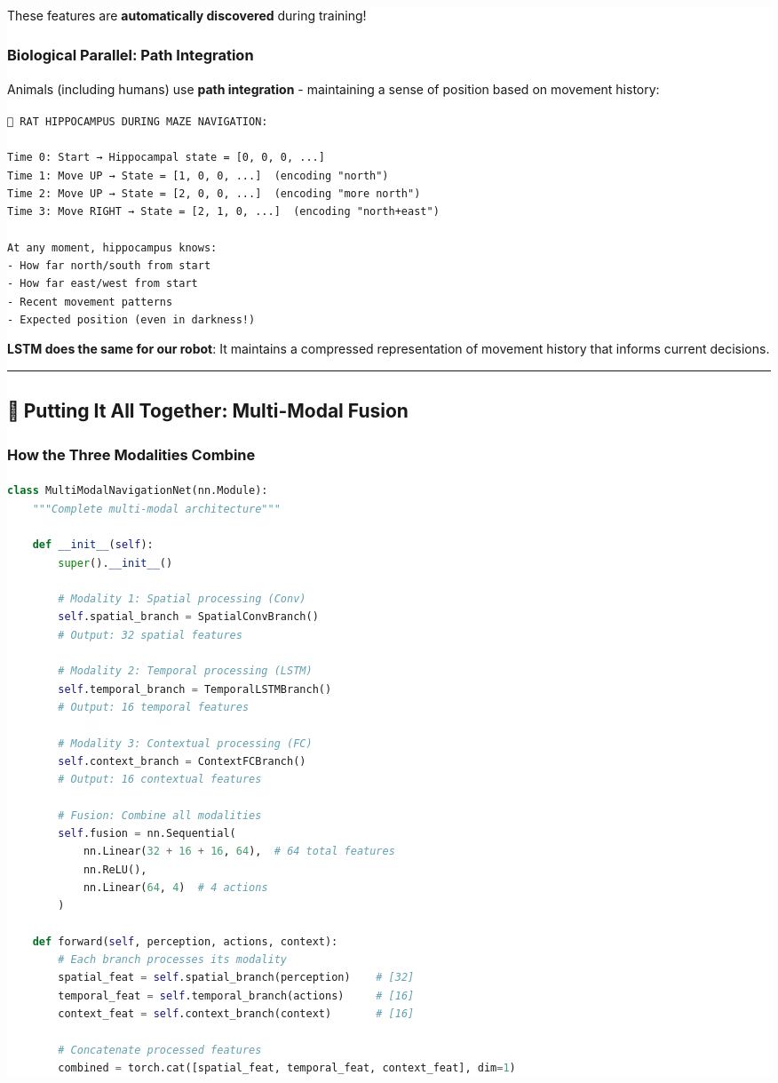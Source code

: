 These features are **automatically discovered** during training!

### **Biological Parallel: Path Integration**

Animals (including humans) use **path integration** - maintaining a sense of position based on movement history:

```
🧠 RAT HIPPOCAMPUS DURING MAZE NAVIGATION:

Time 0: Start → Hippocampal state = [0, 0, 0, ...]
Time 1: Move UP → State = [1, 0, 0, ...]  (encoding "north")
Time 2: Move UP → State = [2, 0, 0, ...]  (encoding "more north")
Time 3: Move RIGHT → State = [2, 1, 0, ...]  (encoding "north+east")

At any moment, hippocampus knows:
- How far north/south from start
- How far east/west from start  
- Recent movement patterns
- Expected position (even in darkness!)
```

**LSTM does the same for our robot**: It maintains a compressed representation of movement history that informs current decisions.

---

## 🎯 **Putting It All Together: Multi-Modal Fusion**

### **How the Three Modalities Combine**

```python
class MultiModalNavigationNet(nn.Module):
    """Complete multi-modal architecture"""
    
    def __init__(self):
        super().__init__()
        
        # Modality 1: Spatial processing (Conv)
        self.spatial_branch = SpatialConvBranch()
        # Output: 32 spatial features
        
        # Modality 2: Temporal processing (LSTM)
        self.temporal_branch = TemporalLSTMBranch()  
        # Output: 16 temporal features
        
        # Modality 3: Contextual processing (FC)
        self.context_branch = ContextFCBranch()
        # Output: 16 contextual features
        
        # Fusion: Combine all modalities
        self.fusion = nn.Sequential(
            nn.Linear(32 + 16 + 16, 64),  # 64 total features
            nn.ReLU(),
            nn.Linear(64, 4)  # 4 actions
        )
    
    def forward(self, perception, actions, context):
        # Each branch processes its modality
        spatial_feat = self.spatial_branch(perception)    # [32]
        temporal_feat = self.temporal_branch(actions)     # [16]
        context_feat = self.context_branch(context)       # [16]
        
        # Concatenate processed features
        combined = torch.cat([spatial_feat, temporal_feat, context_feat], dim=1)
```